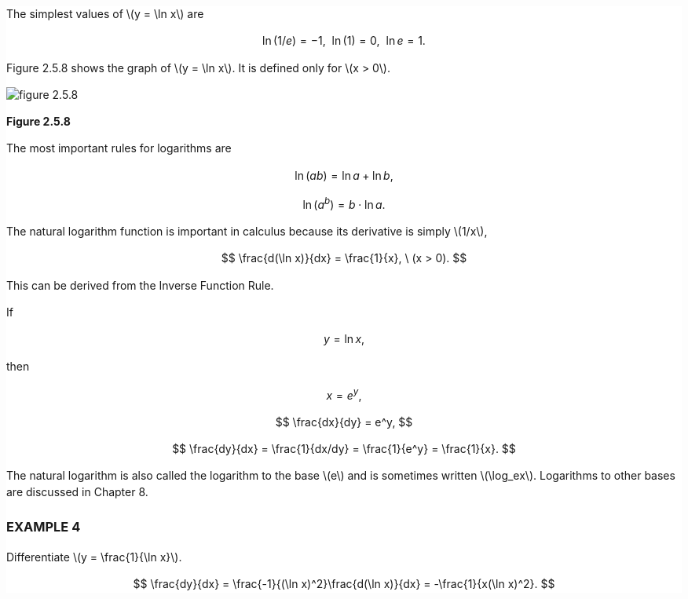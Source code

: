 The simplest values of \\(y = \ln x\\) are

$$
\ln (1/e) = -1, \ \ \ln(1) = 0, \ \ \ln e = 1.
$$

Figure 2.5.8 shows the graph of \\(y = \ln x\\). It is defined only for \\(x > 0\\).

![figure 2.5.8](/calculus/img/keisler/f2.5.8.gif)

**Figure 2.5.8**

The most important rules for logarithms are

$$
\ln (ab) = \ln a + \ln b,
$$

$$
\ln (a^b) = b \cdot \ln a.
$$

The natural logarithm function is important in calculus because its derivative is simply \\(1/x\\),

$$
\frac{d(\ln x)}{dx} = \frac{1}{x}, \ (x > 0).
$$

This can be derived from the Inverse Function Rule.

If

$$
y = \ln x,
$$

then

$$
x = e^y,
$$

$$
\frac{dx}{dy} = e^y,
$$

$$
\frac{dy}{dx} = \frac{1}{dx/dy} = \frac{1}{e^y} = \frac{1}{x}.
$$

The natural logarithm is also called the logarithm to the base \\(e\\) and is sometimes written \\(\log_ex\\). Logarithms to other bases are discussed in Chapter 8.

### EXAMPLE 4

Differentiate \\(y = \frac{1}{\ln x}\\).

$$
\frac{dy}{dx} = \frac{-1}{(\ln x)^2}\frac{d(\ln x)}{dx} = -\frac{1}{x(\ln x)^2}.
$$
